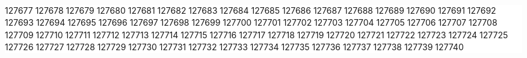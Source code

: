 127677
127678
127679
127680
127681
127682
127683
127684
127685
127686
127687
127688
127689
127690
127691
127692
127693
127694
127695
127696
127697
127698
127699
127700
127701
127702
127703
127704
127705
127706
127707
127708
127709
127710
127711
127712
127713
127714
127715
127716
127717
127718
127719
127720
127721
127722
127723
127724
127725
127726
127727
127728
127729
127730
127731
127732
127733
127734
127735
127736
127737
127738
127739
127740